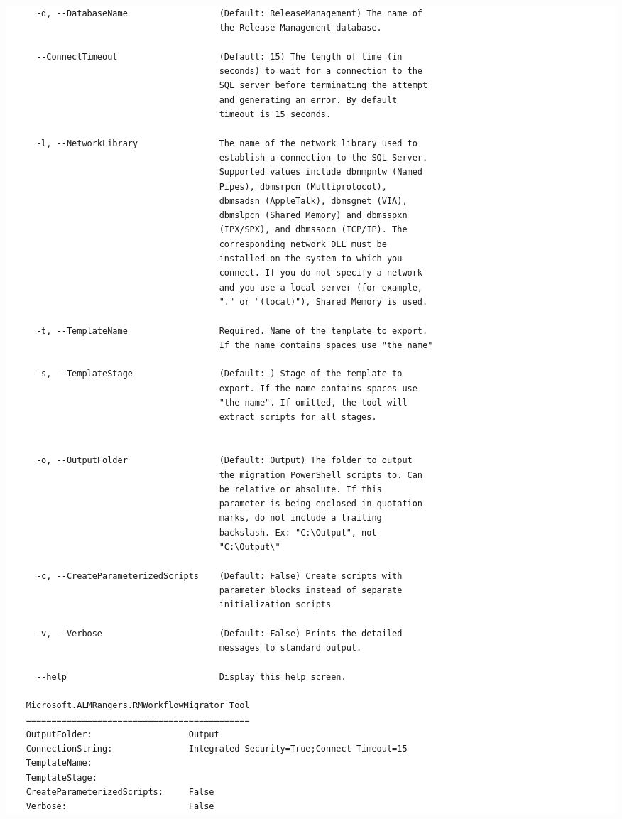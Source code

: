 		  -d, --DatabaseName                  (Default: ReleaseManagement) The name of
                                              the Release Management database.
		
		  --ConnectTimeout                    (Default: 15) The length of time (in
		                                      seconds) to wait for a connection to the
		                                      SQL server before terminating the attempt
		                                      and generating an error. By default
		                                      timeout is 15 seconds.
		
		  -l, --NetworkLibrary                The name of the network library used to
		                                      establish a connection to the SQL Server.
		                                      Supported values include dbnmpntw (Named
		                                      Pipes), dbmsrpcn (Multiprotocol),
		                                      dbmsadsn (AppleTalk), dbmsgnet (VIA),
		                                      dbmslpcn (Shared Memory) and dbmsspxn
		                                      (IPX/SPX), and dbmssocn (TCP/IP). The
		                                      corresponding network DLL must be
		                                      installed on the system to which you
		                                      connect. If you do not specify a network
		                                      and you use a local server (for example,
		                                      "." or "(local)"), Shared Memory is used.

		  -t, --TemplateName                  Required. Name of the template to export.
		                                      If the name contains spaces use "the name"
		
		  -s, --TemplateStage                 (Default: ) Stage of the template to
                                              export. If the name contains spaces use
                                              "the name". If omitted, the tool will
                                              extract scripts for all stages.

		
		  -o, --OutputFolder                  (Default: Output) The folder to output
		                                      the migration PowerShell scripts to. Can
		                                      be relative or absolute. If this
		                                      parameter is being enclosed in quotation
		                                      marks, do not include a trailing
		                                      backslash. Ex: "C:\Output", not
		                                      "C:\Output\"
		
		  -c, --CreateParameterizedScripts    (Default: False) Create scripts with
		                                      parameter blocks instead of separate
		                                      initialization scripts
		
		  -v, --Verbose                       (Default: False) Prints the detailed
		                                      messages to standard output.
		
		  --help                              Display this help screen.

		Microsoft.ALMRangers.RMWorkflowMigrator Tool
		============================================
		OutputFolder:                   Output
		ConnectionString:               Integrated Security=True;Connect Timeout=15
		TemplateName:
		TemplateStage:
		CreateParameterizedScripts:     False
		Verbose:                        False
